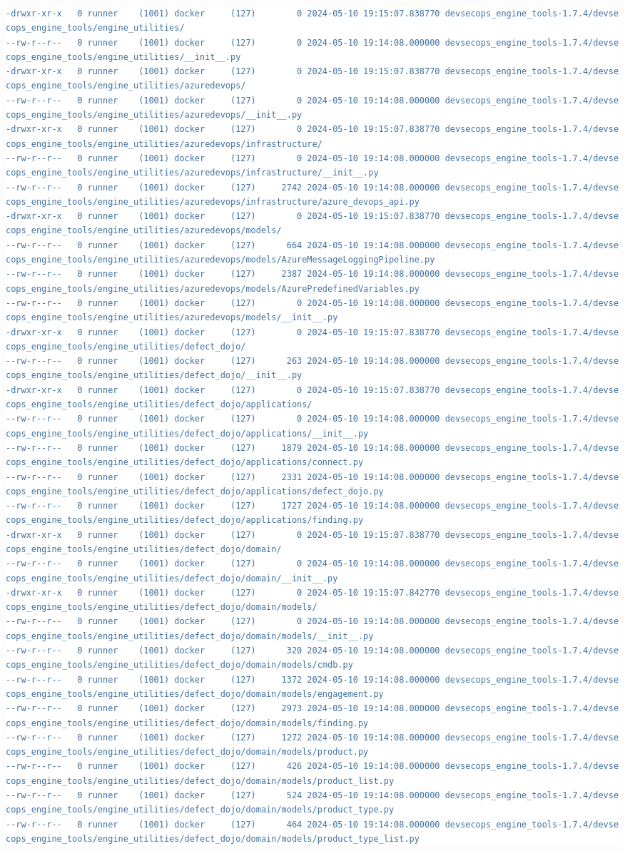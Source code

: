 ```diff
-drwxr-xr-x   0 runner    (1001) docker     (127)        0 2024-05-10 19:15:07.838770 devsecops_engine_tools-1.7.4/devsecops_engine_tools/engine_utilities/
--rw-r--r--   0 runner    (1001) docker     (127)        0 2024-05-10 19:14:08.000000 devsecops_engine_tools-1.7.4/devsecops_engine_tools/engine_utilities/__init__.py
-drwxr-xr-x   0 runner    (1001) docker     (127)        0 2024-05-10 19:15:07.838770 devsecops_engine_tools-1.7.4/devsecops_engine_tools/engine_utilities/azuredevops/
--rw-r--r--   0 runner    (1001) docker     (127)        0 2024-05-10 19:14:08.000000 devsecops_engine_tools-1.7.4/devsecops_engine_tools/engine_utilities/azuredevops/__init__.py
-drwxr-xr-x   0 runner    (1001) docker     (127)        0 2024-05-10 19:15:07.838770 devsecops_engine_tools-1.7.4/devsecops_engine_tools/engine_utilities/azuredevops/infrastructure/
--rw-r--r--   0 runner    (1001) docker     (127)        0 2024-05-10 19:14:08.000000 devsecops_engine_tools-1.7.4/devsecops_engine_tools/engine_utilities/azuredevops/infrastructure/__init__.py
--rw-r--r--   0 runner    (1001) docker     (127)     2742 2024-05-10 19:14:08.000000 devsecops_engine_tools-1.7.4/devsecops_engine_tools/engine_utilities/azuredevops/infrastructure/azure_devops_api.py
-drwxr-xr-x   0 runner    (1001) docker     (127)        0 2024-05-10 19:15:07.838770 devsecops_engine_tools-1.7.4/devsecops_engine_tools/engine_utilities/azuredevops/models/
--rw-r--r--   0 runner    (1001) docker     (127)      664 2024-05-10 19:14:08.000000 devsecops_engine_tools-1.7.4/devsecops_engine_tools/engine_utilities/azuredevops/models/AzureMessageLoggingPipeline.py
--rw-r--r--   0 runner    (1001) docker     (127)     2387 2024-05-10 19:14:08.000000 devsecops_engine_tools-1.7.4/devsecops_engine_tools/engine_utilities/azuredevops/models/AzurePredefinedVariables.py
--rw-r--r--   0 runner    (1001) docker     (127)        0 2024-05-10 19:14:08.000000 devsecops_engine_tools-1.7.4/devsecops_engine_tools/engine_utilities/azuredevops/models/__init__.py
-drwxr-xr-x   0 runner    (1001) docker     (127)        0 2024-05-10 19:15:07.838770 devsecops_engine_tools-1.7.4/devsecops_engine_tools/engine_utilities/defect_dojo/
--rw-r--r--   0 runner    (1001) docker     (127)      263 2024-05-10 19:14:08.000000 devsecops_engine_tools-1.7.4/devsecops_engine_tools/engine_utilities/defect_dojo/__init__.py
-drwxr-xr-x   0 runner    (1001) docker     (127)        0 2024-05-10 19:15:07.838770 devsecops_engine_tools-1.7.4/devsecops_engine_tools/engine_utilities/defect_dojo/applications/
--rw-r--r--   0 runner    (1001) docker     (127)        0 2024-05-10 19:14:08.000000 devsecops_engine_tools-1.7.4/devsecops_engine_tools/engine_utilities/defect_dojo/applications/__init__.py
--rw-r--r--   0 runner    (1001) docker     (127)     1879 2024-05-10 19:14:08.000000 devsecops_engine_tools-1.7.4/devsecops_engine_tools/engine_utilities/defect_dojo/applications/connect.py
--rw-r--r--   0 runner    (1001) docker     (127)     2331 2024-05-10 19:14:08.000000 devsecops_engine_tools-1.7.4/devsecops_engine_tools/engine_utilities/defect_dojo/applications/defect_dojo.py
--rw-r--r--   0 runner    (1001) docker     (127)     1727 2024-05-10 19:14:08.000000 devsecops_engine_tools-1.7.4/devsecops_engine_tools/engine_utilities/defect_dojo/applications/finding.py
-drwxr-xr-x   0 runner    (1001) docker     (127)        0 2024-05-10 19:15:07.838770 devsecops_engine_tools-1.7.4/devsecops_engine_tools/engine_utilities/defect_dojo/domain/
--rw-r--r--   0 runner    (1001) docker     (127)        0 2024-05-10 19:14:08.000000 devsecops_engine_tools-1.7.4/devsecops_engine_tools/engine_utilities/defect_dojo/domain/__init__.py
-drwxr-xr-x   0 runner    (1001) docker     (127)        0 2024-05-10 19:15:07.842770 devsecops_engine_tools-1.7.4/devsecops_engine_tools/engine_utilities/defect_dojo/domain/models/
--rw-r--r--   0 runner    (1001) docker     (127)        0 2024-05-10 19:14:08.000000 devsecops_engine_tools-1.7.4/devsecops_engine_tools/engine_utilities/defect_dojo/domain/models/__init__.py
--rw-r--r--   0 runner    (1001) docker     (127)      320 2024-05-10 19:14:08.000000 devsecops_engine_tools-1.7.4/devsecops_engine_tools/engine_utilities/defect_dojo/domain/models/cmdb.py
--rw-r--r--   0 runner    (1001) docker     (127)     1372 2024-05-10 19:14:08.000000 devsecops_engine_tools-1.7.4/devsecops_engine_tools/engine_utilities/defect_dojo/domain/models/engagement.py
--rw-r--r--   0 runner    (1001) docker     (127)     2973 2024-05-10 19:14:08.000000 devsecops_engine_tools-1.7.4/devsecops_engine_tools/engine_utilities/defect_dojo/domain/models/finding.py
--rw-r--r--   0 runner    (1001) docker     (127)     1272 2024-05-10 19:14:08.000000 devsecops_engine_tools-1.7.4/devsecops_engine_tools/engine_utilities/defect_dojo/domain/models/product.py
--rw-r--r--   0 runner    (1001) docker     (127)      426 2024-05-10 19:14:08.000000 devsecops_engine_tools-1.7.4/devsecops_engine_tools/engine_utilities/defect_dojo/domain/models/product_list.py
--rw-r--r--   0 runner    (1001) docker     (127)      524 2024-05-10 19:14:08.000000 devsecops_engine_tools-1.7.4/devsecops_engine_tools/engine_utilities/defect_dojo/domain/models/product_type.py
--rw-r--r--   0 runner    (1001) docker     (127)      464 2024-05-10 19:14:08.000000 devsecops_engine_tools-1.7.4/devsecops_engine_tools/engine_utilities/defect_dojo/domain/models/product_type_list.py
```
